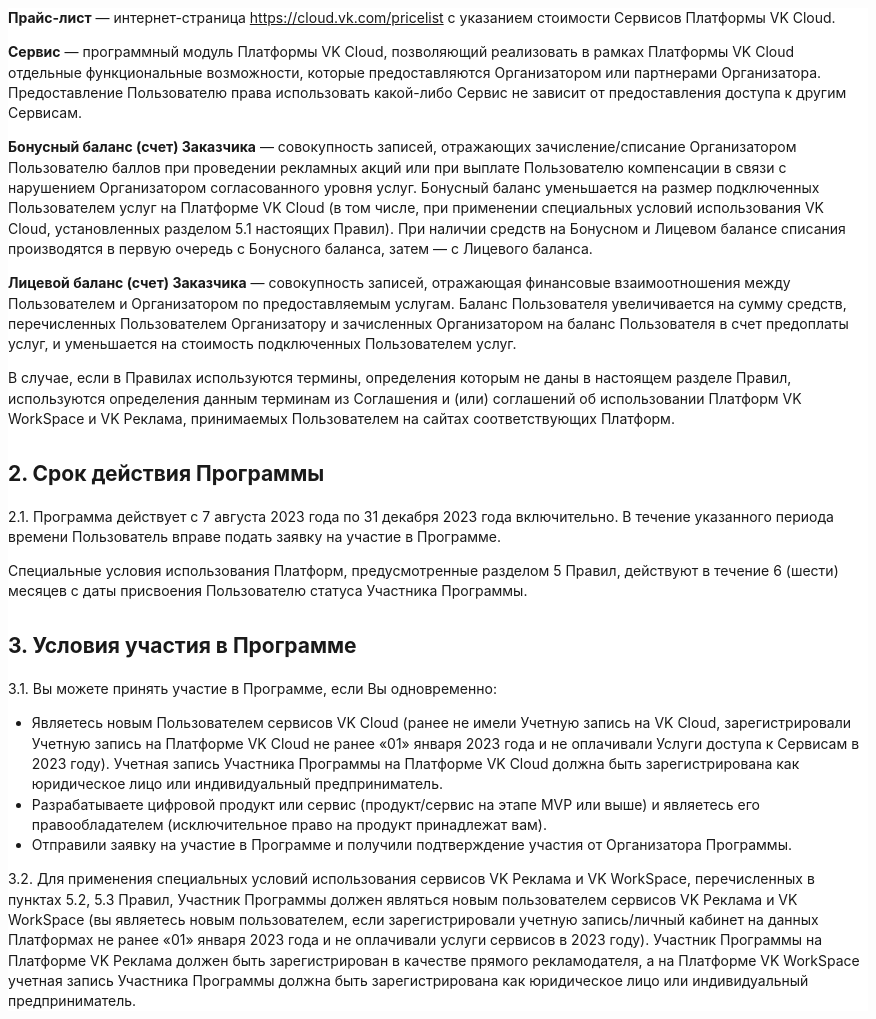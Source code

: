 **Прайс-лист** — интернет-страница https://cloud.vk.com/pricelist с указанием стоимости Сервисов Платформы VK Cloud.

**Сервис** — программный модуль Платформы VK Cloud, позволяющий реализовать в рамках Платформы VK Cloud отдельные функциональные возможности, которые предоставляются Организатором или партнерами Организатора. Предоставление Пользователю права использовать какой-либо Сервис не зависит от предоставления доступа к другим Сервисам.

**Бонусный баланс (счет) Заказчика** — совокупность записей, отражающих зачисление/списание Организатором Пользователю баллов при проведении рекламных акций или при выплате Пользователю компенсации в связи с нарушением Организатором согласованного уровня услуг. Бонусный баланс уменьшается на размер подключенных Пользователем услуг на Платформе VK Cloud (в том числе, при применении специальных условий использования VK Cloud, установленных разделом 5.1 настоящих Правил). При наличии средств на Бонусном и Лицевом балансе списания производятся в первую очередь с Бонусного баланса, затем — с Лицевого баланса.

**Лицевой баланс (счет) Заказчика** — совокупность записей, отражающая финансовые взаимоотношения между Пользователем и Организатором по предоставляемым услугам. Баланс Пользователя увеличивается на сумму средств, перечисленных Пользователем Организатору и зачисленных Организатором на баланс Пользователя в счет предоплаты услуг, и уменьшается на стоимость подключенных Пользователем услуг.

В случае, если в Правилах используются термины, определения которым не даны в настоящем разделе Правил, используются определения данным терминам из Соглашения и (или) соглашений об использовании Платформ VK WorkSpace и VK Реклама, принимаемых Пользователем на сайтах соответствующих Платформ.

## 2. Срок действия Программы

2.1. Программа действует с 7 августа 2023 года по 31 декабря 2023 года включительно. В течение указанного периода времени Пользователь вправе подать заявку на участие в Программе.

Специальные условия использования Платформ, предусмотренные разделом 5 Правил, действуют в течение 6 (шести) месяцев с даты присвоения Пользователю статуса Участника Программы.

## 3. Условия участия в Программе

3.1. Вы можете принять участие в Программе, если Вы одновременно:

- Являетесь новым Пользователем сервисов VK Cloud (ранее не имели Учетную запись на VK Cloud, зарегистрировали Учетную запись на Платформе VK Cloud не ранее «01» января 2023 года и не оплачивали Услуги доступа к Сервисам в 2023 году). Учетная запись Участника Программы на Платформе VK Cloud должна быть зарегистрирована как юридическое лицо или индивидуальный предприниматель.
- Разрабатываете цифровой продукт или сервис (продукт/сервис на этапе MVP или выше) и являетесь его правообладателем (исключительное право на продукт принадлежат вам).
- Отправили заявку на участие в Программе и получили подтверждение участия от Организатора Программы.

3.2. Для применения специальных условий использования сервисов VK Реклама и VK WorkSpace, перечисленных в пунктах 5.2, 5.3 Правил, Участник Программы должен являться новым пользователем сервисов VK Реклама и VK WorkSpace (вы являетесь новым пользователем, если зарегистрировали учетную запись/личный кабинет на данных Платформах не ранее «01» января 2023 года и не оплачивали услуги сервисов в 2023 году). Участник Программы на Платформе VK Реклама должен быть зарегистрирован в качестве прямого рекламодателя, а на Платформе VK WorkSpace учетная запись Участника Программы должна быть зарегистрирована как юридическое лицо или индивидуальный предприниматель.
